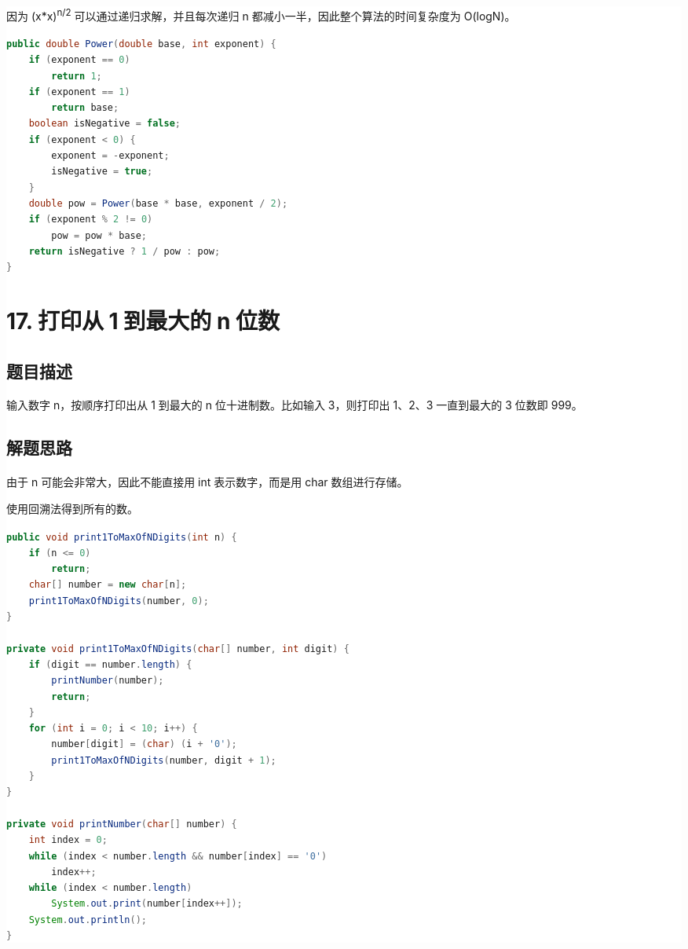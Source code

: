 因为 (x\*x)<sup>n/2</sup> 可以通过递归求解，并且每次递归 n 都减小一半，因此整个算法的时间复杂度为 O(logN)。

```java
public double Power(double base, int exponent) {
    if (exponent == 0)
        return 1;
    if (exponent == 1)
        return base;
    boolean isNegative = false;
    if (exponent < 0) {
        exponent = -exponent;
        isNegative = true;
    }
    double pow = Power(base * base, exponent / 2);
    if (exponent % 2 != 0)
        pow = pow * base;
    return isNegative ? 1 / pow : pow;
}
```

# 17. 打印从 1 到最大的 n 位数

## 题目描述

输入数字 n，按顺序打印出从 1 到最大的 n 位十进制数。比如输入 3，则打印出 1、2、3 一直到最大的 3 位数即 999。

## 解题思路

由于 n 可能会非常大，因此不能直接用 int 表示数字，而是用 char 数组进行存储。

使用回溯法得到所有的数。

```java
public void print1ToMaxOfNDigits(int n) {
    if (n <= 0)
        return;
    char[] number = new char[n];
    print1ToMaxOfNDigits(number, 0);
}

private void print1ToMaxOfNDigits(char[] number, int digit) {
    if (digit == number.length) {
        printNumber(number);
        return;
    }
    for (int i = 0; i < 10; i++) {
        number[digit] = (char) (i + '0');
        print1ToMaxOfNDigits(number, digit + 1);
    }
}

private void printNumber(char[] number) {
    int index = 0;
    while (index < number.length && number[index] == '0')
        index++;
    while (index < number.length)
        System.out.print(number[index++]);
    System.out.println();
}
```
